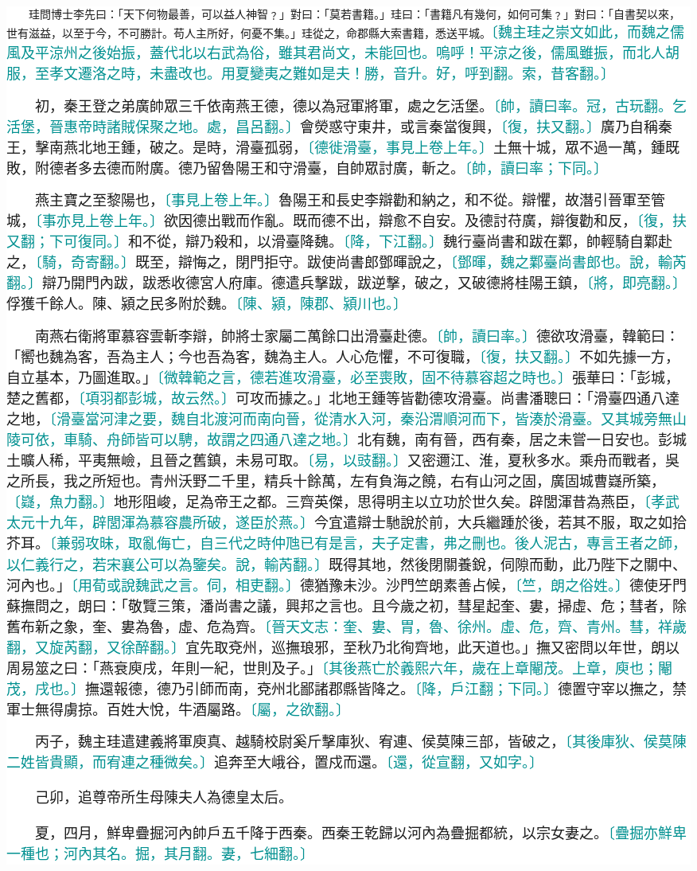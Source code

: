  　　珪問博士李先曰：「天下何物最善，可以益人神智﹖」對曰：「莫若書籍。」珪曰：「書籍凡有幾何，如何可集﹖」對曰：「自書契以來，世有滋益，以至于今，不可勝計。苟人主所好，何憂不集。」珪從之，命郡縣大索書籍，悉送平城。</font><font size=4px color="#009090"><font size=4px>〔魏主珪之崇文如此，而魏之儒風及平涼州之後始振，蓋代北以右武為俗，雖其君尚文，未能回也。嗚呼！平涼之後，儒風雖振，而北人胡服，至孝文遷洛之時，未盡改也。用夏變夷之難如是夫！勝，音升。好，呼到翻。索，昔客翻。〕</font></font><font size=4px>

 　　初，秦王登之弟廣帥眾三千依南燕王德，德以為冠軍將軍，處之乞活堡。</font><font size=4px color="#009090"><font size=4px>〔帥，讀曰率。冠，古玩翻。乞活堡，晉惠帝時諸賊保聚之地。處，昌呂翻。〕</font></font><font size=4px>會熒惑守東井，或言秦當復興，</font><font size=4px color="#009090"><font size=4px>〔復，扶又翻。〕</font></font><font size=4px>廣乃自稱秦王，擊南燕北地王鍾，破之。是時，滑臺孤弱，</font><font size=4px color="#009090"><font size=4px>〔德徙滑臺，事見上卷上年。〕</font></font><font size=4px>土無十城，眾不過一萬，鍾既敗，附德者多去德而附廣。德乃留魯陽王和守滑臺，自帥眾討廣，斬之。</font><font size=4px color="#009090"><font size=4px>〔帥，讀曰率；下同。〕</font></font><font size=4px>

 　　燕主寶之至黎陽也，</font><font size=4px color="#009090"><font size=4px>〔事見上卷上年。〕</font></font><font size=4px>魯陽王和長史李辯勸和納之，和不從。辯懼，故潛引晉軍至管城，</font><font size=4px color="#009090"><font size=4px>〔事亦見上卷上年。〕</font></font><font size=4px>欲因德出戰而作亂。既而德不出，辯愈不自安。及德討苻廣，辯復勸和反，</font><font size=4px color="#009090"><font size=4px>〔復，扶又翻；下可復同。〕</font></font><font size=4px>和不從，辯乃殺和，以滑臺降魏。</font><font size=4px color="#009090"><font size=4px>〔降，下江翻。〕</font></font><font size=4px>魏行臺尚書和跋在鄴，帥輕騎自鄴赴之，</font><font size=4px color="#009090"><font size=4px>〔騎，奇寄翻。〕</font></font><font size=4px>既至，辯悔之，閉門拒守。跋使尚書郎鄧暉說之，</font><font size=4px color="#009090"><font size=4px>〔鄧暉，魏之鄴臺尚書郎也。說，輸芮翻。〕</font></font><font size=4px>辯乃開門內跋，跋悉收德宮人府庫。德遣兵擊跋，跋逆擊，破之，又破德將桂陽王鎮，</font><font size=4px color="#009090"><font size=4px>〔將，即亮翻。〕</font></font><font size=4px>俘獲千餘人。陳、潁之民多附於魏。</font><font size=4px color="#009090"><font size=4px>〔陳、潁，陳郡、潁川也。〕</font></font><font size=4px>

 　　南燕右衛將軍慕容雲斬李辯，帥將士家屬二萬餘口出滑臺赴德。</font><font size=4px color="#009090"><font size=4px>〔帥，讀曰率。〕</font></font><font size=4px>德欲攻滑臺，韓範曰：「嚮也魏為客，吾為主人；今也吾為客，魏為主人。人心危懼，不可復職，</font><font size=4px color="#009090"><font size=4px>〔復，扶又翻。〕</font></font><font size=4px>不如先據一方，自立基本，乃圖進取。」</font><font size=4px color="#009090"><font size=4px>〔微韓範之言，德若進攻滑臺，必至喪敗，固不待慕容超之時也。〕</font></font><font size=4px>張華曰：「彭城，楚之舊都，</font><font size=4px color="#009090"><font size=4px>〔項羽都彭城，故云然。〕</font></font><font size=4px>可攻而據之。」北地王鍾等皆勸德攻滑臺。尚書潘聰曰：「滑臺四通八達之地，</font><font size=4px color="#009090"><font size=4px>〔滑臺當河津之要，魏自北渡河而南向晉，從清水入河，秦沿渭順河而下，皆湊於滑臺。又其城旁無山陵可依，車騎、舟師皆可以騁，故謂之四通八達之地。〕</font></font><font size=4px>北有魏，南有晉，西有秦，居之未嘗一日安也。彭城土曠人稀，平夷無嶮，且晉之舊鎮，未易可取。</font><font size=4px color="#009090"><font size=4px>〔易，以豉翻。〕</font></font><font size=4px>又密邇江、淮，夏秋多水。乘舟而戰者，吳之所長，我之所短也。青州沃野二千里，精兵十餘萬，左有負海之饒，右有山河之固，廣固城曹嶷所築，</font><font size=4px color="#009090"><font size=4px>〔嶷，魚力翻。〕</font></font><font size=4px>地形阻峻，足為帝王之都。三齊英傑，思得明主以立功於世久矣。辟閭渾昔為燕臣，</font><font size=4px color="#009090"><font size=4px>〔孝武太元十九年，辟閭渾為慕容農所破，遂臣於燕。〕</font></font><font size=4px>今宜遣辯士馳說於前，大兵繼踵於後，若其不服，取之如拾芥耳。</font><font size=4px color="#009090"><font size=4px>〔兼弱攻昧，取亂侮亡，自三代之時仲虺已有是言，夫子定書，弗之刪也。後人泥古，專言王者之師，以仁義行之，若宋襄公可以為鑒矣。說，輸芮翻。〕</font></font><font size=4px>既得其地，然後閉關養銳，伺隙而動，此乃陛下之關中、河內也。」</font><font size=4px color="#009090"><font size=4px>〔用荀或說魏武之言。伺，相吏翻。〕</font></font><font size=4px>德猶豫未沙。沙門竺朗素善占候，</font><font size=4px color="#009090"><font size=4px>〔竺，朗之俗姓。〕</font></font><font size=4px>德使牙門蘇撫問之，朗曰：「敬覽三策，潘尚書之議，興邦之言也。且今歲之初，彗星起奎、婁，掃虛、危；彗者，除舊布新之象，奎、婁為魯，虛、危為齊。</font><font size=4px color="#009090"><font size=4px>〔晉天文志：奎、婁、胃，魯、徐州。虛、危，齊、青州。彗，祥歲翻，又旋芮翻，又徐醉翻。〕</font></font><font size=4px>宜先取兗州，巡撫琅邪，至秋乃北徇齊地，此天道也。」撫又密問以年世，朗以周易筮之曰：「燕衰庾戌，年則一紀，世則及子。」</font><font size=4px color="#009090"><font size=4px>〔其後燕亡於義熙六年，歲在上章閹茂。上章，庾也；閹茂，戌也。〕</font></font><font size=4px>撫還報德，德乃引師而南，兗州北鄙諸郡縣皆降之。</font><font size=4px color="#009090"><font size=4px>〔降，戶江翻；下同。〕</font></font><font size=4px>德置守宰以撫之，禁軍士無得虜掠。百姓大悅，牛酒屬路。</font><font size=4px color="#009090"><font size=4px>〔屬，之欲翻。〕</font></font><font size=4px>

 　　丙子，魏主珪遣建義將軍庾真、越騎校尉奚斤擊庫狄、宥連、侯莫陳三部，皆破之，</font><font size=4px color="#009090"><font size=4px>〔其後庫狄、侯莫陳二姓皆貴顯，而宥連之種微矣。〕</font></font><font size=4px>追奔至大峨谷，置戍而還。</font><font size=4px color="#009090"><font size=4px>〔還，從宣翻，又如字。〕</font></font><font size=4px>

 　　己卯，追尊帝所生母陳夫人為德皇太后。

 　　夏，四月，鮮卑疊掘河內帥戶五千降于西秦。西秦王乾歸以河內為疊掘都統，以宗女妻之。</font><font size=4px color="#009090"><font size=4px>〔疊掘亦鮮卑一種也；河內其名。掘，其月翻。妻，七細翻。〕</font></font><font size=4px>
